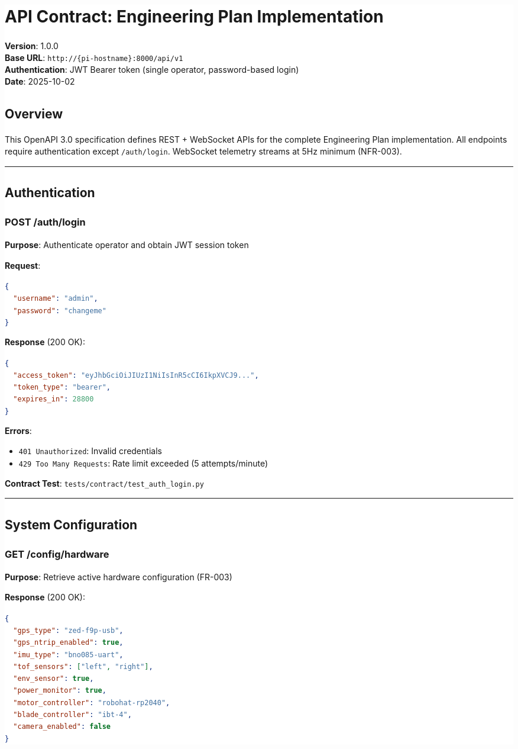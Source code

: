 # API Contract: Engineering Plan Implementation

**Version**: 1.0.0  
**Base URL**: `http://{pi-hostname}:8000/api/v1`  
**Authentication**: JWT Bearer token (single operator, password-based login)  
**Date**: 2025-10-02

## Overview
This OpenAPI 3.0 specification defines REST + WebSocket APIs for the complete Engineering Plan implementation. All endpoints require authentication except `/auth/login`. WebSocket telemetry streams at 5Hz minimum (NFR-003).

---

## Authentication

### POST /auth/login
**Purpose**: Authenticate operator and obtain JWT session token

**Request**:
```json
{
  "username": "admin",
  "password": "changeme"
}
```

**Response** (200 OK):
```json
{
  "access_token": "eyJhbGciOiJIUzI1NiIsInR5cCI6IkpXVCJ9...",
  "token_type": "bearer",
  "expires_in": 28800
}
```

**Errors**:
- `401 Unauthorized`: Invalid credentials
- `429 Too Many Requests`: Rate limit exceeded (5 attempts/minute)

**Contract Test**: `tests/contract/test_auth_login.py`

---

## System Configuration

### GET /config/hardware
**Purpose**: Retrieve active hardware configuration (FR-003)

**Response** (200 OK):
```json
{
  "gps_type": "zed-f9p-usb",
  "gps_ntrip_enabled": true,
  "imu_type": "bno085-uart",
  "tof_sensors": ["left", "right"],
  "env_sensor": true,
  "power_monitor": true,
  "motor_controller": "robohat-rp2040",
  "blade_controller": "ibt-4",
  "camera_enabled": false
}
```
